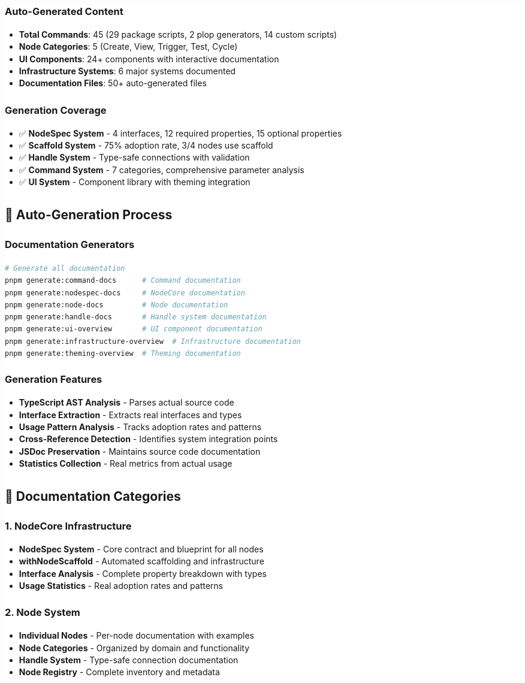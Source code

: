 ### **Auto-Generated Content**
- **Total Commands**: 45 (29 package scripts, 2 plop generators, 14 custom scripts)
- **Node Categories**: 5 (Create, View, Trigger, Test, Cycle)
- **UI Components**: 24+ components with interactive documentation
- **Infrastructure Systems**: 6 major systems documented
- **Documentation Files**: 50+ auto-generated files

### **Generation Coverage**
- ✅ **NodeSpec System** - 4 interfaces, 12 required properties, 15 optional properties
- ✅ **Scaffold System** - 75% adoption rate, 3/4 nodes use scaffold
- ✅ **Handle System** - Type-safe connections with validation
- ✅ **Command System** - 7 categories, comprehensive parameter analysis
- ✅ **UI System** - Component library with theming integration

## 🔄 **Auto-Generation Process**

### **Documentation Generators**
```bash
# Generate all documentation
pnpm generate:command-docs      # Command documentation
pnpm generate:nodespec-docs     # NodeCore documentation
pnpm generate:node-docs         # Node documentation
pnpm generate:handle-docs       # Handle system documentation
pnpm generate:ui-overview       # UI component documentation
pnpm generate:infrastructure-overview  # Infrastructure documentation
pnpm generate:theming-overview  # Theming documentation
```

### **Generation Features**
- **TypeScript AST Analysis** - Parses actual source code
- **Interface Extraction** - Extracts real interfaces and types
- **Usage Pattern Analysis** - Tracks adoption rates and patterns
- **Cross-Reference Detection** - Identifies system integration points
- **JSDoc Preservation** - Maintains source code documentation
- **Statistics Collection** - Real metrics from actual usage

## 🎯 **Documentation Categories**

### **1. NodeCore Infrastructure**
- **NodeSpec System** - Core contract and blueprint for all nodes
- **withNodeScaffold** - Automated scaffolding and infrastructure
- **Interface Analysis** - Complete property breakdown with types
- **Usage Statistics** - Real adoption rates and patterns

### **2. Node System**
- **Individual Nodes** - Per-node documentation with examples
- **Node Categories** - Organized by domain and functionality
- **Handle System** - Type-safe connection documentation
- **Node Registry** - Complete inventory and metadata
